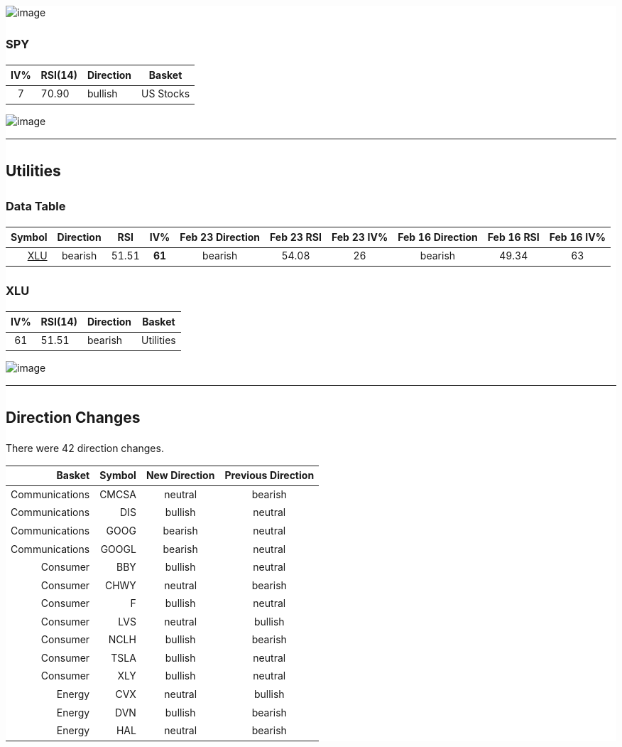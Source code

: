 ![image](https://publish.finviz.com/030324/IWMd143932482i.png)

### SPY

| IV% | RSI(14) | Direction | Basket |
|:---:|---------|-----------|--------|
| 7 | 70.90 | bullish | US Stocks |

![image](https://publish.finviz.com/030324/SPYd143805588i.png)


---

## Utilities

### Data Table

| Symbol | Direction |  RSI  | IV% |Feb 23 Direction | Feb 23 RSI | Feb 23 IV% |Feb 16 Direction | Feb 16 RSI | Feb 16 IV% |
|---:|:--:|:--:|:--:|:--:|:--:|:--:|:--:|:--:|:--:|
|  [XLU](#xlu) |bearish |51.51 |**61** |bearish |54.08 |26 |bearish |49.34 |63 |


### XLU

| IV% | RSI(14) | Direction | Basket |
|:---:|---------|-----------|--------|
| 61 | 51.51 | bearish | Utilities |

![image](https://publish.finviz.com/030324/XLUd145754339i.png)



---

## Direction Changes

There were 42 direction changes.

| Basket | Symbol | New Direction | Previous Direction |
|-------:|-------:|:-------------:|:------------------:|
| Communications | CMCSA | neutral | bearish |
| Communications | DIS | bullish | neutral |
| Communications | GOOG | bearish | neutral |
| Communications | GOOGL | bearish | neutral |
| Consumer | BBY | bullish | neutral |
| Consumer | CHWY | neutral | bearish |
| Consumer | F | bullish | neutral |
| Consumer | LVS | neutral | bullish |
| Consumer | NCLH | bullish | bearish |
| Consumer | TSLA | bullish | neutral |
| Consumer | XLY | bullish | neutral |
| Energy | CVX | neutral | bullish |
| Energy | DVN | bullish | bearish |
| Energy | HAL | neutral | bearish |